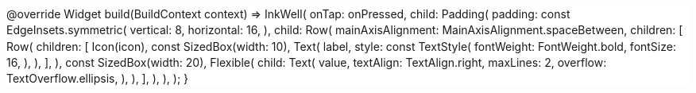   @override
  Widget build(BuildContext context) => InkWell(
        onTap: onPressed,
        child: Padding(
          padding: const EdgeInsets.symmetric(
            vertical: 8,
            horizontal: 16,
          ),
          child: Row(
            mainAxisAlignment: MainAxisAlignment.spaceBetween,
            children: [
              Row(
                children: [
                  Icon(icon),
                  const SizedBox(width: 10),
                  Text(
                    label,
                    style: const TextStyle(
                      fontWeight: FontWeight.bold,
                      fontSize: 16,
                    ),
                  ),
                ],
              ),
              const SizedBox(width: 20),
              Flexible(
                child: Text(
                  value,
                  textAlign: TextAlign.right,
                  maxLines: 2,
                  overflow: TextOverflow.ellipsis,
                ),
              ),
            ],
          ),
        ),
      );
}

